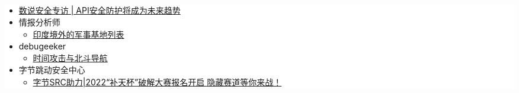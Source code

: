   - [数说安全专访 | API安全防护将成为未来趋势](https://mp.weixin.qq.com/s?__biz=MzI3NDY3NDUxNg==&mid=2247495062&idx=1&sn=b7f9911cb1e047285d06e9322b553b43&chksm=eb12cbaddc6542bb9ecd249683fb0916fb2a696531455b2ef2aec7888ed590a9d5400f68e1f6&scene=58&subscene=0#rd)
- 情报分析师
  - [印度境外的军事基地列表](https://mp.weixin.qq.com/s?__biz=MzA3Mjc1MTkwOA==&mid=2650520656&idx=1&sn=1d016abcd01ee30d7924205892039d7a&chksm=8716921bb0611b0d71c5ea6543ed90b52d9e0300ba0ab512f649454ad24823329d263236df78&scene=58&subscene=0#rd)
- debugeeker
  - [时间攻击与北斗导航](https://mp.weixin.qq.com/s?__biz=MzU4NjY0NTExNA==&mid=2247487953&idx=1&sn=3ceed9988257a6ee1367a95bbb238432&chksm=fdf97ac4ca8ef3d2b8d731584b2b556adc80b1327b12ec629189c4e61347fbca8d07f045b80c&scene=58&subscene=0#rd)
- 字节跳动安全中心
  - [字节SRC助力|2022“补天杯”破解大赛报名开启 隐藏赛道等你来战！](https://mp.weixin.qq.com/s?__biz=MzUzMzcyMDYzMw==&mid=2247490282&idx=1&sn=92a6fea101aaeb6b47006a085e43b38c&chksm=fa9ee1bccde968aa05279bc3254ac61d5a6747c5e2f4be0f909631a292a81de1d60c9ddf20fe&scene=58&subscene=0#rd)
